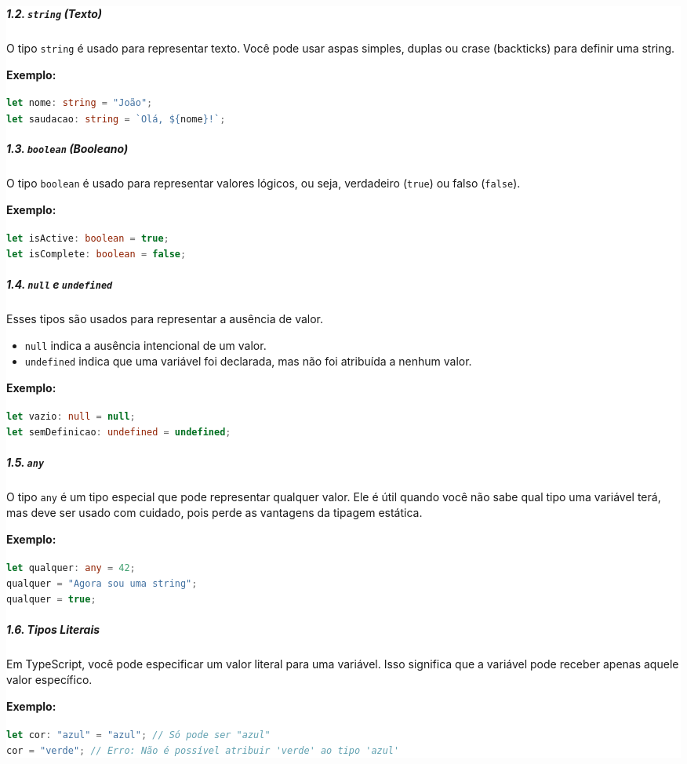 ##### **1.2. `string` (Texto)**

O tipo `string` é usado para representar texto. Você pode usar aspas simples, duplas ou crase (backticks) para definir uma string.

**Exemplo:**
```typescript
let nome: string = "João";
let saudacao: string = `Olá, ${nome}!`;
```

##### **1.3. `boolean` (Booleano)**

O tipo `boolean` é usado para representar valores lógicos, ou seja, verdadeiro (`true`) ou falso (`false`).

**Exemplo:**
```typescript
let isActive: boolean = true;
let isComplete: boolean = false;
```

##### **1.4. `null` e `undefined`**

Esses tipos são usados para representar a ausência de valor.

- `null` indica a ausência intencional de um valor.
- `undefined` indica que uma variável foi declarada, mas não foi atribuída a nenhum valor.

**Exemplo:**
```typescript
let vazio: null = null;
let semDefinicao: undefined = undefined;
```

##### **1.5. `any`**

O tipo `any` é um tipo especial que pode representar qualquer valor. Ele é útil quando você não sabe qual tipo uma variável terá, mas deve ser usado com cuidado, pois perde as vantagens da tipagem estática.

**Exemplo:**
```typescript
let qualquer: any = 42;
qualquer = "Agora sou uma string";
qualquer = true;
```

##### **1.6. Tipos Literais**

Em TypeScript, você pode especificar um valor literal para uma variável. Isso significa que a variável pode receber apenas aquele valor específico.

**Exemplo:**
```typescript
let cor: "azul" = "azul"; // Só pode ser "azul"
cor = "verde"; // Erro: Não é possível atribuir 'verde' ao tipo 'azul'
```

